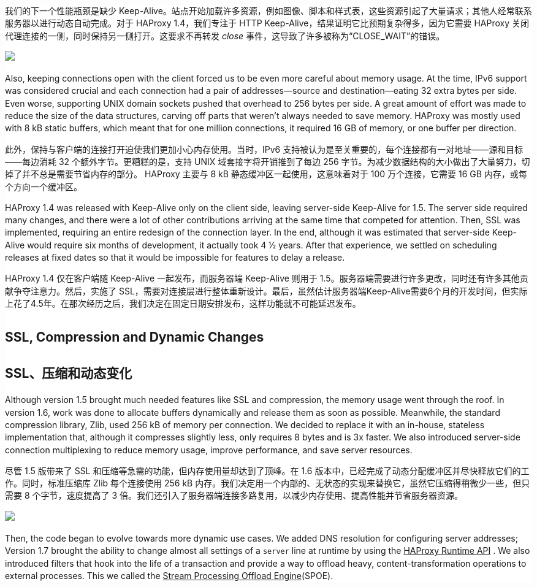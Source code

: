 我们的下一个性能瓶颈是缺少 Keep-Alive。站点开始加载许多资源，例如图像、脚本和样式表，这些资源引起了大量请求；其他人经常联系服务器以进行动态自动完成。对于 HAProxy 1.4，我们专注于 HTTP Keep-Alive，结果证明它比预期复杂得多，因为它需要 HAProxy 关闭代理连接的一侧，同时保持另一侧打开。这要求不再转发 _close_ 事件，这导致了许多被称为“CLOSE\_WAIT”的错误。

![](https://cdn.haproxy.com/wp-content/uploads/2019/10/Split-4@4x.png)

Also, keeping connections open with the client forced us to be even more careful about memory usage. At the time, IPv6 support was considered crucial and each connection had a pair of addresses—source and destination—eating 32 extra bytes per side. Even worse, supporting UNIX domain sockets pushed that overhead to 256 bytes per side. A great amount of effort was made to reduce the size of the data structures, carving off parts that weren’t always needed to save memory. HAProxy was mostly used with 8 kB static buffers, which meant that for one million connections, it required 16 GB of memory, or one buffer per direction.

此外，保持与客户端的连接打开迫使我们更加小心内存使用。当时，IPv6 支持被认为是至关重要的，每个连接都有一对地址——源和目标——每边消耗 32 个额外字节。更糟糕的是，支持 UNIX 域套接字将开销推到了每边 256 字节。为减少数据结构的大小做出了大量努力，切掉了并不总是需要节省内存的部分。 HAProxy 主要与 8 kB 静态缓冲区一起使用，这意味着对于 100 万个连接，它需要 16 GB 内存，或每个方向一个缓冲区。

HAProxy 1.4 was released with Keep-Alive only on the client side, leaving server-side Keep-Alive for 1.5. The server side required many changes, and there were a lot of other contributions arriving at the same time that competed for attention. Then, SSL was implemented, requiring an entire redesign of the connection layer. In the end, although it was estimated that server-side Keep-Alive would require six months of development, it actually took 4 ½ years. After that experience, we settled on scheduling releases at fixed dates so that it would be impossible for features to delay a release.

HAProxy 1.4 仅在客户端随 Keep-Alive 一起发布，而服务器端 Keep-Alive 则用于 1.5。服务器端需要进行许多更改，同时还有许多其他贡献争夺注意力。然后，实施了 SSL，需要对连接层进行整体重新设计。最后，虽然估计服务器端Keep-Alive需要6个月的开发时间，但实际上花了4.5年。在那次经历之后，我们决定在固定日期安排发布，这样功能就不可能延迟发布。

## SSL, Compression and Dynamic Changes

## SSL、压缩和动态变化

Although version 1.5 brought much needed features like SSL and compression, the memory usage went through the roof. In version 1.6, work was done to allocate buffers dynamically and release them as soon as possible. Meanwhile, the standard compression library, Zlib, used 256 kB of memory per connection. We decided to replace it with an in-house, stateless implementation that, although it compresses slightly less, only requires 8 bytes and is 3x faster. We also introduced server-side connection multiplexing to reduce memory usage, improve performance, and save server resources.

尽管 1.5 版带来了 SSL 和压缩等急需的功能，但内存使用量却达到了顶峰。在 1.6 版本中，已经完成了动态分配缓冲区并尽快释放它们的工作。同时，标准压缩库 Zlib 每个连接使用 256 kB 内存。我们决定用一个内部的、无状态的实现来替换它，虽然它压缩得稍微少一些，但只需要 8 个字节，速度提高了 3 倍。我们还引入了服务器端连接多路复用，以减少内存使用、提高性能并节省服务器资源。

![](https://cdn.haproxy.com/wp-content/uploads/2019/10/Split-5@4x.png)



Then, the code began to evolve towards more dynamic use cases. We added DNS resolution for configuring server addresses; Version 1.7 brought the ability to change almost all settings of a `server` line at runtime by using the [HAProxy Runtime API](https://www.haproxy.com/blog/dynamic-configuration-haproxy-runtime-api/) . We also introduced filters that hook into the life of a transaction and provide a way to offload heavy, content-transformation operations to external processes. This we called the [Stream Processing Offload Engine](https://www.haproxy.com/blog/extending-haproxy-with-the-stream-processing-offload-engine/)(SPOE).
